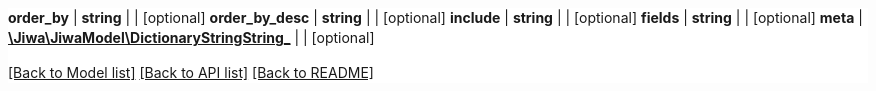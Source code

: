 **order_by** | **string** |  | [optional] 
**order_by_desc** | **string** |  | [optional] 
**include** | **string** |  | [optional] 
**fields** | **string** |  | [optional] 
**meta** | [**\Jiwa\JiwaModel\DictionaryStringString_**](DictionaryStringString_.md) |  | [optional] 

[[Back to Model list]](../README.md#documentation-for-models) [[Back to API list]](../README.md#documentation-for-api-endpoints) [[Back to README]](../README.md)


